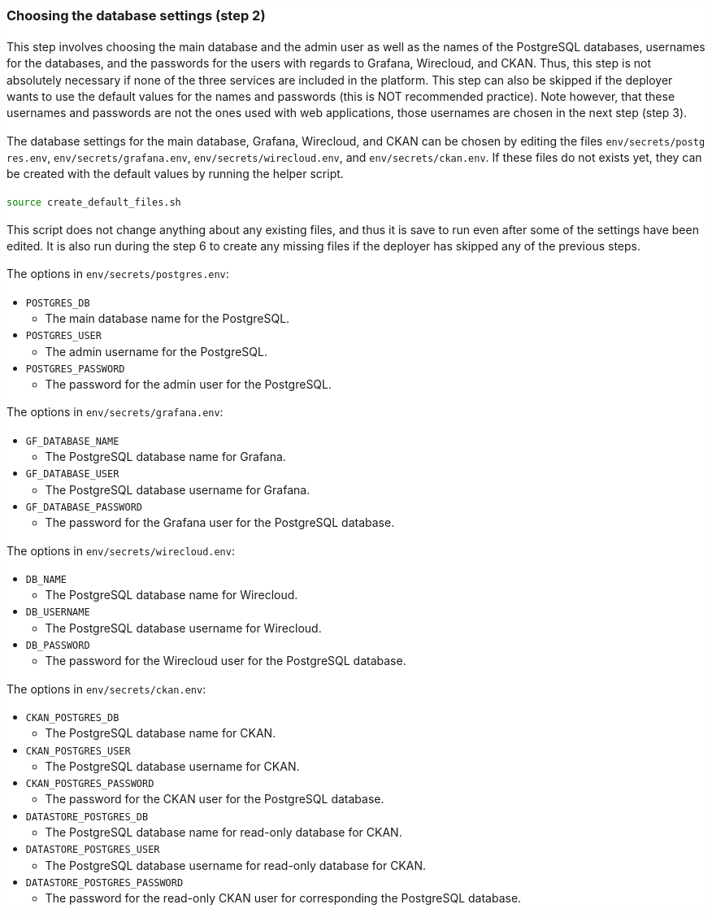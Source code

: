 ### Choosing the database settings (step 2)

This step involves choosing the main database and the admin user as well as the names of the PostgreSQL databases, usernames for the databases, and the passwords for the users with regards to Grafana, Wirecloud, and CKAN. Thus, this step is not absolutely necessary if none of the three services are included in the platform. This step can also be skipped if the deployer wants to use the default values for the names and passwords (this is NOT recommended practice). Note however, that these usernames and passwords are not the ones used with web applications, those usernames are chosen in the next step (step 3).

The database settings for the main database, Grafana, Wirecloud, and CKAN can be chosen by editing the files `env/secrets/postgres.env`, `env/secrets/grafana.env`, `env/secrets/wirecloud.env`, and `env/secrets/ckan.env`. If these files do not exists yet, they can be created with the default values by running the helper script.

```bash
source create_default_files.sh
```

This script does not change anything about any existing files, and thus it is save to run even after some of the settings have been edited. It is also run during the step 6 to create any missing files if the deployer has skipped any of the previous steps.

The options in `env/secrets/postgres.env`:

- `POSTGRES_DB`
  - The main database name for the PostgreSQL.
- `POSTGRES_USER`
  - The admin username for the PostgreSQL.
- `POSTGRES_PASSWORD`
  - The password for the admin user for the PostgreSQL.

The options in `env/secrets/grafana.env`:

- `GF_DATABASE_NAME`
  - The PostgreSQL database name for Grafana.
- `GF_DATABASE_USER`
  - The PostgreSQL database username for Grafana.
- `GF_DATABASE_PASSWORD`
  - The password for the Grafana user for the PostgreSQL database.

The options in `env/secrets/wirecloud.env`:

- `DB_NAME`
  - The PostgreSQL database name for Wirecloud.
- `DB_USERNAME`
  - The PostgreSQL database username for Wirecloud.
- `DB_PASSWORD`
  - The password for the Wirecloud user for the PostgreSQL database.

The options in `env/secrets/ckan.env`:

- `CKAN_POSTGRES_DB`
  - The PostgreSQL database name for CKAN.
- `CKAN_POSTGRES_USER`
  - The PostgreSQL database username for CKAN.
- `CKAN_POSTGRES_PASSWORD`
  - The password for the CKAN user for the PostgreSQL database.
- `DATASTORE_POSTGRES_DB`
  - The PostgreSQL database name for read-only database for CKAN.
- `DATASTORE_POSTGRES_USER`
  - The PostgreSQL database username for read-only database for CKAN.
- `DATASTORE_POSTGRES_PASSWORD`
  - The password for the read-only CKAN user for corresponding the PostgreSQL database.

